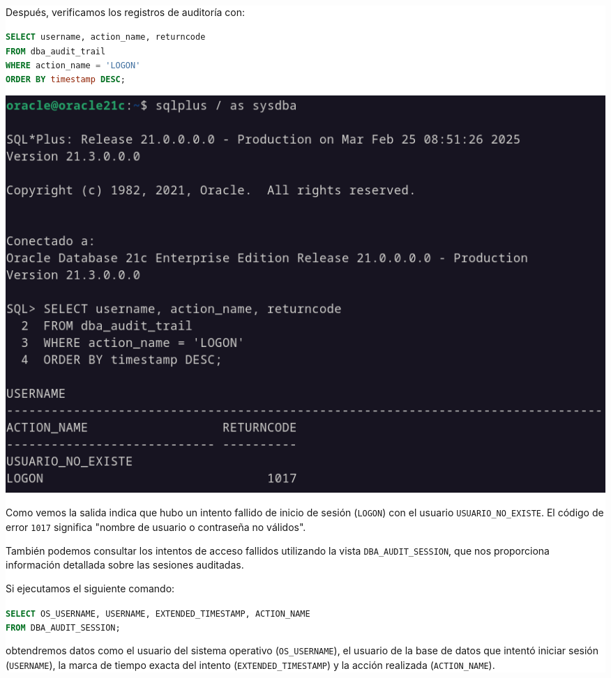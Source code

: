 Después, verificamos los registros de auditoría con:

```sql
SELECT username, action_name, returncode 
FROM dba_audit_trail 
WHERE action_name = 'LOGON' 
ORDER BY timestamp DESC;
```

![image](/assets/img/posts/auditoria/image4.png)

Como vemos la salida indica que hubo un intento fallido de inicio de sesión (`LOGON`) con el usuario `USUARIO_NO_EXISTE`. El código de error `1017` significa "nombre de usuario o contraseña no válidos".

También podemos consultar los intentos de acceso fallidos utilizando la vista `DBA_AUDIT_SESSION`, que nos proporciona información detallada sobre las sesiones auditadas.

Si ejecutamos el siguiente comando:

```sql
SELECT OS_USERNAME, USERNAME, EXTENDED_TIMESTAMP, ACTION_NAME 
FROM DBA_AUDIT_SESSION;
```

obtendremos datos como el usuario del sistema operativo (`OS_USERNAME`), el usuario de la base de datos que intentó iniciar sesión (`USERNAME`), la marca de tiempo exacta del intento (`EXTENDED_TIMESTAMP`) y la acción realizada (`ACTION_NAME`).

